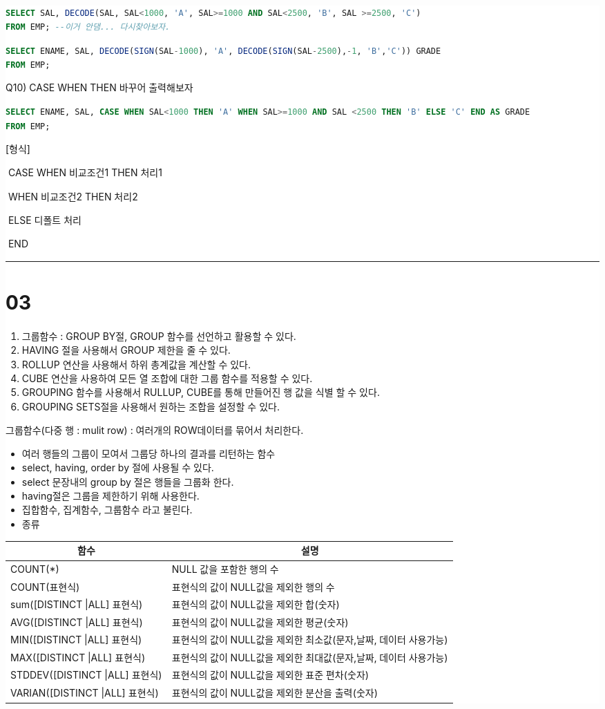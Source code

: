 ```sql
SELECT SAL, DECODE(SAL, SAL<1000, 'A', SAL>=1000 AND SAL<2500, 'B', SAL >=2500, 'C')
FROM EMP; --이거 안댐... 다시찾아보자.
```

```sql
SELECT ENAME, SAL, DECODE(SIGN(SAL-1000), 'A', DECODE(SIGN(SAL-2500),-1, 'B','C')) GRADE
FROM EMP;
```



Q10) CASE WHEN THEN 바꾸어 출력해보자

```sql
SELECT ENAME, SAL, CASE WHEN SAL<1000 THEN 'A' WHEN SAL>=1000 AND SAL <2500 THEN 'B' ELSE 'C' END AS GRADE
FROM EMP;
```

[형식]

​	CASE WHEN 비교조건1 THEN 처리1

​	     	 WHEN 비교조건2 THEN 처리2

​			  ELSE 디폴트 처리

​	END





---
# 03

1. 그룹함수 : GROUP BY절, GROUP 함수를 선언하고 활용할 수 있다.
2. HAVING 절을 사용해서 GROUP 제한을 줄 수 있다.
3. ROLLUP 연산을 사용해서 하위 총계값을 계산할 수 있다.
4. CUBE 연산을 사용하여 모든 열 조합에 대한 그룹 함수를 적용할 수 있다.
5. GROUPING 함수를 사용해서 RULLUP, CUBE를 통해 만들어진 행 값을 식별 할 수 있다.
6. GROUPING SETS절을 사용해서 원하는 조합을 설정할 수 있다.



그룹함수(다중 행 : mulit row) : 여러개의 ROW데이터를 묶어서 처리한다.

- 여러 행들의 그룹이 모여서 그룹당 하나의 결과를 리턴하는 함수
- select, having, order by 절에 사용될 수 있다.
- select 문장내의 group by 절은 행들을 그룹화 한다.
- having절은 그룹을 제한하기 위해 사용한다.
- 집합함수, 집계함수, 그룹함수 라고 불린다.
- 종류

| 함수                            | 설명                                                         |
| ------------------------------- | ------------------------------------------------------------ |
| COUNT(*)                        | NULL 값을 포함한 행의 수                                     |
| COUNT(표현식)                   | 표현식의 값이 NULL값을 제외한 행의 수                        |
| sum([DISTINCT \|ALL] 표현식)    | 표현식의 값이 NULL값을 제외한 합(숫자)                       |
| AVG([DISTINCT \|ALL] 표현식)    | 표현식의 값이 NULL값을 제외한 평균(숫자)                     |
| MIN([DISTINCT \|ALL] 표현식)    | 표현식의 값이 NULL값을 제외한 최소값(문자,날짜, 데이터 사용가능) |
| MAX([DISTINCT \|ALL] 표현식)    | 표현식의 값이 NULL값을 제외한 최대값(문자,날짜, 데이터 사용가능) |
| STDDEV([DISTINCT \|ALL] 표현식) | 표현식의 값이 NULL값을 제외한 표준 편차(숫자)                |
| VARIAN([DISTINCT \|ALL] 표현식) | 표현식의 값이 NULL값을 제외한 분산을 출력(숫자)              |
